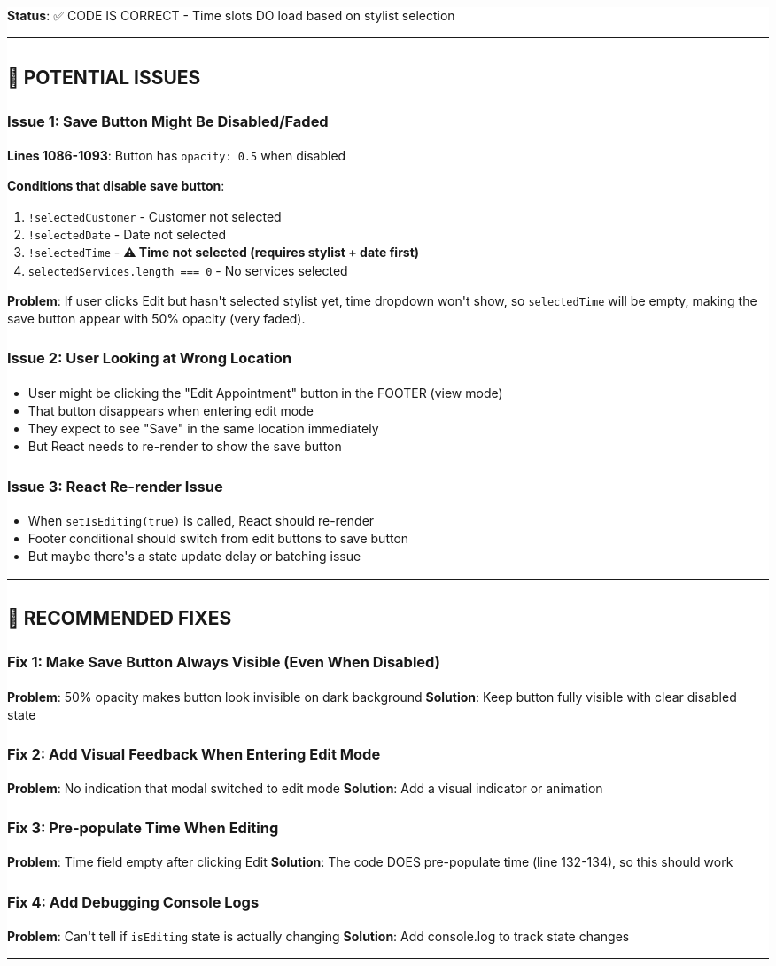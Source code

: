 **Status**: ✅ CODE IS CORRECT - Time slots DO load based on stylist selection

---

## 🐛 POTENTIAL ISSUES

### Issue 1: Save Button Might Be Disabled/Faded
**Lines 1086-1093**: Button has `opacity: 0.5` when disabled

**Conditions that disable save button**:
1. `!selectedCustomer` - Customer not selected
2. `!selectedDate` - Date not selected
3. `!selectedTime` - **⚠️ Time not selected (requires stylist + date first)**
4. `selectedServices.length === 0` - No services selected

**Problem**: If user clicks Edit but hasn't selected stylist yet, time dropdown won't show, so `selectedTime` will be empty, making the save button appear with 50% opacity (very faded).

### Issue 2: User Looking at Wrong Location
- User might be clicking the "Edit Appointment" button in the FOOTER (view mode)
- That button disappears when entering edit mode
- They expect to see "Save" in the same location immediately
- But React needs to re-render to show the save button

### Issue 3: React Re-render Issue
- When `setIsEditing(true)` is called, React should re-render
- Footer conditional should switch from edit buttons to save button
- But maybe there's a state update delay or batching issue

---

## 🔧 RECOMMENDED FIXES

### Fix 1: Make Save Button Always Visible (Even When Disabled)
**Problem**: 50% opacity makes button look invisible on dark background
**Solution**: Keep button fully visible with clear disabled state

### Fix 2: Add Visual Feedback When Entering Edit Mode
**Problem**: No indication that modal switched to edit mode
**Solution**: Add a visual indicator or animation

### Fix 3: Pre-populate Time When Editing
**Problem**: Time field empty after clicking Edit
**Solution**: The code DOES pre-populate time (line 132-134), so this should work

### Fix 4: Add Debugging Console Logs
**Problem**: Can't tell if `isEditing` state is actually changing
**Solution**: Add console.log to track state changes

---